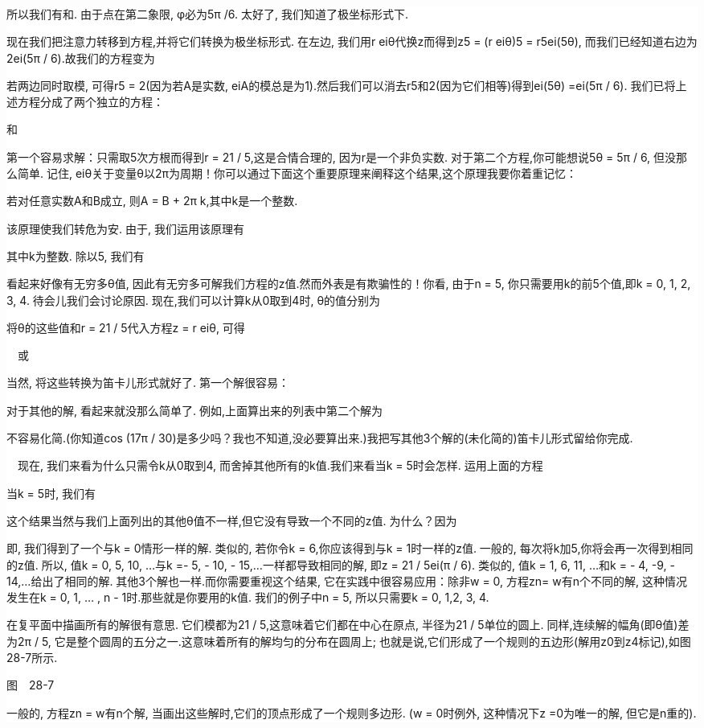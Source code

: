 所以我们有和. 由于点在第二象限, φ必为5π /6. 太好了, 我们知道了极坐标形式下.

现在我们把注意力转移到方程,并将它们转换为极坐标形式. 在左边, 我们用r eiθ代换z而得到z5 = (r eiθ)5 = r5ei(5θ), 而我们已经知道右边为2ei(5π / 6).故我们的方程变为



若两边同时取模, 可得r5 = 2(因为若A是实数, eiA的模总是为1).然后我们可以消去r5和2(因为它们相等)得到ei(5θ) =ei(5π / 6). 我们已将上述方程分成了两个独立的方程：

和

第一个容易求解：只需取5次方根而得到r = 21 / 5,这是合情合理的, 因为r是一个非负实数. 对于第二个方程,你可能想说5θ = 5π / 6, 但没那么简单. 记住, eiθ关于变量θ以2π为周期！你可以通过下面这个重要原理来阐释这个结果,这个原理我要你着重记忆：

若对任意实数A和B成立, 则A = B + 2π k,其中k是一个整数.



该原理使我们转危为安. 由于, 我们运用该原理有



其中k为整数. 除以5, 我们有



看起来好像有无穷多θ值, 因此有无穷多可解我们方程的z值.然而外表是有欺骗性的！你看, 由于n = 5, 你只需要用k的前5个值,即k = 0, 1, 2, 3, 4. 待会儿我们会讨论原因. 现在,我们可以计算k从0取到4时, θ的值分别为



将θ的这些值和r = 21 / 5代入方程z = r eiθ, 可得

　或

当然, 将这些转换为笛卡儿形式就好了. 第一个解很容易：



对于其他的解, 看起来就没那么简单了. 例如,上面算出来的列表中第二个解为



不容易化简.(你知道cos (17π / 30)是多少吗？我也不知道,没必要算出来.)我把写其他3个解的(未化简的)笛卡儿形式留给你完成.

　现在, 我们来看为什么只需令k从0取到4, 而舍掉其他所有的k值.我们来看当k = 5时会怎样. 运用上面的方程



当k = 5时, 我们有



这个结果当然与我们上面列出的其他θ值不一样,但它没有导致一个不同的z值. 为什么？因为



即, 我们得到了一个与k = 0情形一样的解. 类似的, 若你令k = 6,你应该得到与k = 1时一样的z值. 一般的, 每次将k加5,你将会再一次得到相同的z值. 所以, 值k = 0, 5, 10, …与k =- 5, - 10, - 15,…一样都导致相同的解, 即z = 21 / 5ei(π / 6). 类似的, 值k = 1, 6, 11, …和k = - 4, -9, - 14,…给出了相同的解. 其他3个解也一样.而你需要重视这个结果, 它在实践中很容易应用：除非w = 0, 方程zn= w有n个不同的解, 这种情况发生在k = 0, 1, … , n - 1时.那些就是你要用的k值. 我们的例子中n = 5, 所以只需要k = 0, 1,2, 3, 4.

在复平面中描画所有的解很有意思. 它们模都为21 / 5,这意味着它们都在中心在原点, 半径为21 / 5单位的圆上. 同样,连续解的幅角(即θ值)差为2π / 5, 它是整个圆周的五分之一.这意味着所有的解均匀的分布在圆周上; 也就是说,它们形成了一个规则的五边形(解用z0到z4标记),如图28-7所示.



图　28-7

一般的, 方程zn = w有n个解, 当画出这些解时,它们的顶点形成了一个规则多边形. (w = 0时例外, 这种情况下z =0为唯一的解, 但它是n重的).
